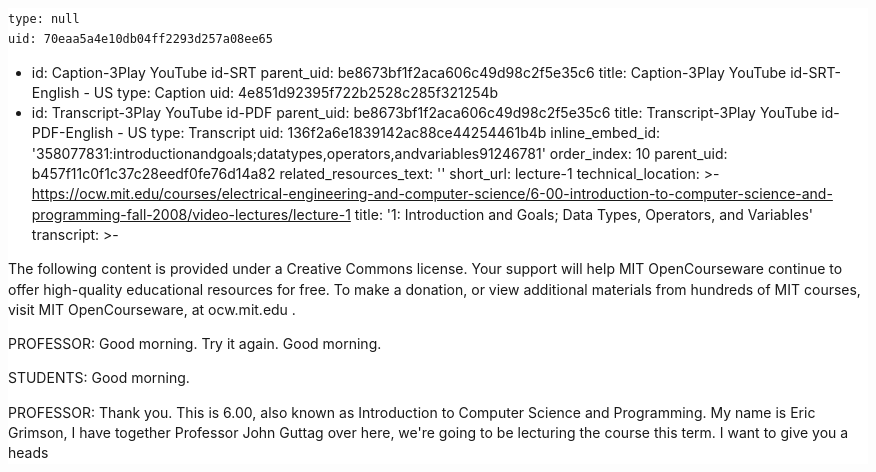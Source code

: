     type: null
    uid: 70eaa5a4e10db04ff2293d257a08ee65
  - id: Caption-3Play YouTube id-SRT
    parent_uid: be8673bf1f2aca606c49d98c2f5e35c6
    title: Caption-3Play YouTube id-SRT-English - US
    type: Caption
    uid: 4e851d92395f722b2528c285f321254b
  - id: Transcript-3Play YouTube id-PDF
    parent_uid: be8673bf1f2aca606c49d98c2f5e35c6
    title: Transcript-3Play YouTube id-PDF-English - US
    type: Transcript
    uid: 136f2a6e1839142ac88ce44254461b4b
inline_embed_id: '358077831:introductionandgoals;datatypes,operators,andvariables91246781'
order_index: 10
parent_uid: b457f11c0f1c37c28eedf0fe76d14a82
related_resources_text: ''
short_url: lecture-1
technical_location: >-
  https://ocw.mit.edu/courses/electrical-engineering-and-computer-science/6-00-introduction-to-computer-science-and-programming-fall-2008/video-lectures/lecture-1
title: '1: Introduction and Goals; Data Types, Operators, and Variables'
transcript: >-
  <p><span m='30'>The following</span> <span m='520'>content</span> <span
  m='1130'>is</span> <span m='1220'>provided</span> <span m='1690'>under</span>
  <span m='1940'>a</span> <span m='2000'>Creative</span> <span
  m='2400'>Commons</span> <span m='2670'>license.</span> <span
  m='3810'>Your</span> <span m='4080'>support</span> <span m='4640'>will</span>
  <span m='4770'>help</span> <span m='5120'>MIT</span> <span
  m='5450'>OpenCourseware</span> <span m='6250'>continue</span> <span
  m='6760'>to</span> <span m='6840'>offer</span> <span
  m='7240'>high-quality</span> <span m='8010'>educational</span> <span
  m='8640'>resources</span> <span m='9230'>for</span> <span
  m='9420'>free.</span> <span m='10510'>To</span> <span m='10640'>make</span>
  <span m='10840'>a</span> <span m='10900'>donation,</span> <span
  m='11570'>or</span> <span m='11830'>view</span> <span
  m='12280'>additional</span> <span m='12710'>materials</span> <span
  m='13230'>from</span> <span m='13390'>hundreds</span> <span
  m='13840'>of</span> <span m='13910'>MIT</span> <span m='14360'>courses,</span>
  <span m='15340'>visit</span> <span m='15690'>MIT</span> <span
  m='16140'>OpenCourseware,</span> <span m='17170'>at</span> <span
  m='17430'>ocw.mit.edu .</span> </p><p><span m='17580'>PROFESSOR:</span> <span
  m='18160'>Good</span> <span m='18380'>morning.</span> <span
  m='18520'>Try</span> <span m='18700'>it</span> <span m='19220'>again.</span>
  <span m='19440'>Good</span> <span m='21670'>morning.</span> </p><p><span
  m='22120'>STUDENTS:</span> <span m='24120'>Good</span> <span
  m='24230'>morning.</span> </p><p><span m='25820'>PROFESSOR:</span> <span
  m='26120'>Thank</span> <span m='26275'>you.</span> <span m='27510'>This</span>
  <span m='27730'>is</span> <span m='27970'>6.00,</span> <span
  m='29070'>also</span> <span m='29380'>known</span> <span m='29630'>as</span>
  <span m='30470'>Introduction</span> <span m='30970'>to</span> <span
  m='31040'>Computer</span> <span m='31330'>Science</span> <span
  m='31620'>and</span> <span m='31720'>Programming.</span> <span
  m='32990'>My</span> <span m='33160'>name</span> <span m='33320'>is</span>
  <span m='33380'>Eric</span> <span m='33610'>Grimson,</span> <span
  m='33810'>I</span> <span m='34220'>have</span> <span m='34380'>together</span>
  <span m='34690'>Professor</span> <span m='35090'>John</span> <span
  m='35330'>Guttag</span> <span m='35760'>over</span> <span
  m='35910'>here,</span> <span m='36570'>we're</span> <span
  m='36780'>going</span> <span m='36850'>to</span> <span m='36920'>be</span>
  <span m='36990'>lecturing</span> <span m='37400'>the</span> <span
  m='37470'>course</span> <span m='37820'>this</span> <span
  m='38010'>term.</span> <span m='39320'>I</span> <span m='39390'>want</span>
  <span m='39550'>to</span> <span m='39610'>give</span> <span
  m='39750'>you</span> <span m='39840'>a</span> <span m='39900'>heads</span>